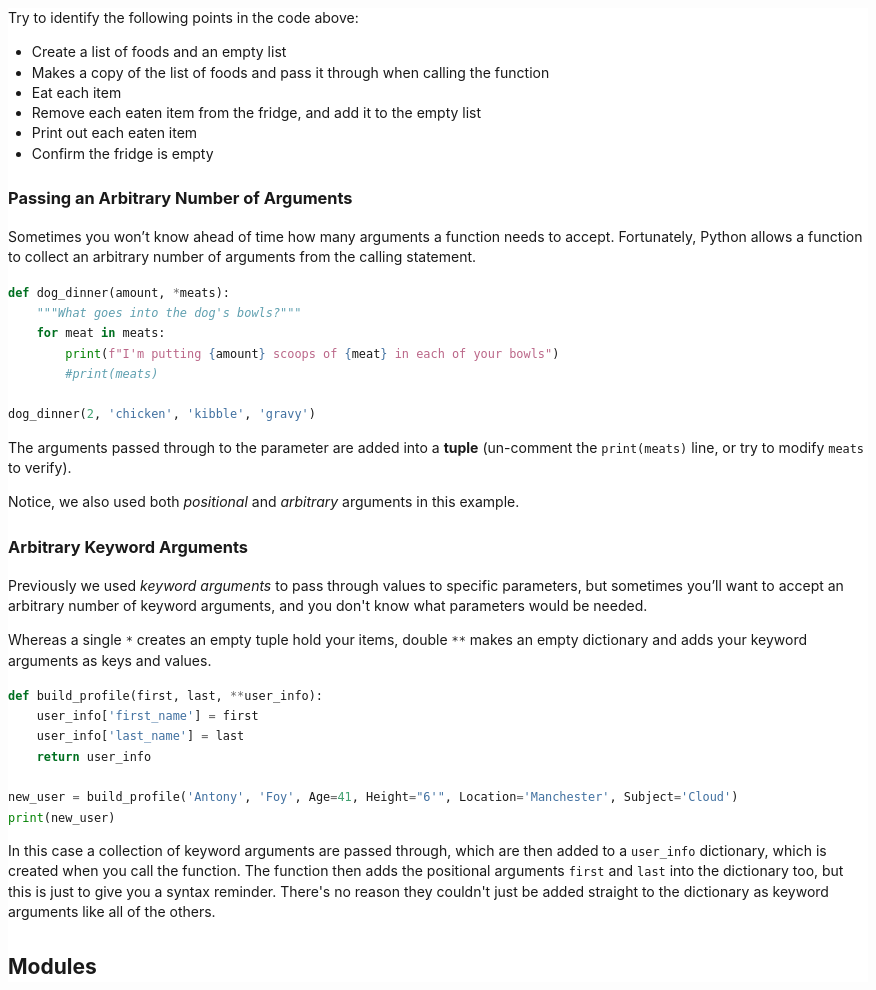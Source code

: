 Try to identify the following points in the code above:
- Create a list of foods and an empty list
- Makes a copy of the list of foods and pass it through when calling the function
- Eat each item
- Remove each eaten item from the fridge, and add it to the empty list
- Print out each eaten item
- Confirm the fridge is empty

### Passing an Arbitrary Number of Arguments

Sometimes you won’t know ahead of time how many arguments a function needs to accept. Fortunately, Python allows a function to collect an arbitrary number of arguments from the calling statement. 

```py
def dog_dinner(amount, *meats):
    """What goes into the dog's bowls?"""
    for meat in meats:
        print(f"I'm putting {amount} scoops of {meat} in each of your bowls")
        #print(meats)

dog_dinner(2, 'chicken', 'kibble', 'gravy')
```

The arguments passed through to the parameter are added into a **tuple** (un-comment the `print(meats)` line, or try to modify `meats` to verify).

Notice, we also used both *positional* and *arbitrary* arguments in this example.

### Arbitrary Keyword Arguments

Previously we used *keyword arguments* to pass through values to specific parameters, but sometimes you’ll want to accept an arbitrary number of keyword arguments, and you don't know what parameters would be needed. 

Whereas a single `*` creates an empty tuple hold your items, double `**` makes an empty dictionary and adds your keyword arguments as keys and values.

```py
def build_profile(first, last, **user_info):
    user_info['first_name'] = first
    user_info['last_name'] = last
    return user_info

new_user = build_profile('Antony', 'Foy', Age=41, Height="6'", Location='Manchester', Subject='Cloud')
print(new_user)
```

In this case a collection of keyword arguments are passed through, which are then added to a `user_info` dictionary, which is created when you call the function. The function then adds the positional arguments `first` and `last` into the dictionary too, but this is just to give you a syntax reminder. There's no reason they couldn't just be added straight to the dictionary as keyword arguments like all of the others. 

## Modules
